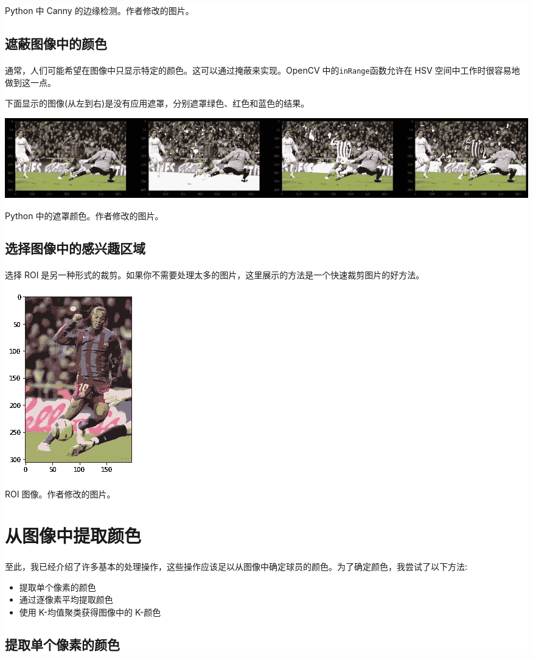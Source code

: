 Python 中 Canny 的边缘检测。作者修改的图片。

## 遮蔽图像中的颜色

通常，人们可能希望在图像中只显示特定的颜色。这可以通过掩蔽来实现。OpenCV 中的`inRange`函数允许在 HSV 空间中工作时很容易地做到这一点。

下面显示的图像(从左到右)是没有应用遮罩，分别遮罩绿色、红色和蓝色的结果。

![](img/112b8a0498dfee42346f573ed6e6a39e.png)

Python 中的遮罩颜色。作者修改的图片。

## 选择图像中的感兴趣区域

选择 ROI 是另一种形式的裁剪。如果你不需要处理太多的图片，这里展示的方法是一个快速裁剪图片的好方法。

![](img/5071df75b44f0e4ea547c5aaabb4ef84.png)

ROI 图像。作者修改的图片。

# 从图像中提取颜色

至此，我已经介绍了许多基本的处理操作，这些操作应该足以从图像中确定球员的颜色。为了确定颜色，我尝试了以下方法:

*   提取单个像素的颜色
*   通过逐像素平均提取颜色
*   使用 K-均值聚类获得图像中的 K-颜色

## 提取单个像素的颜色
